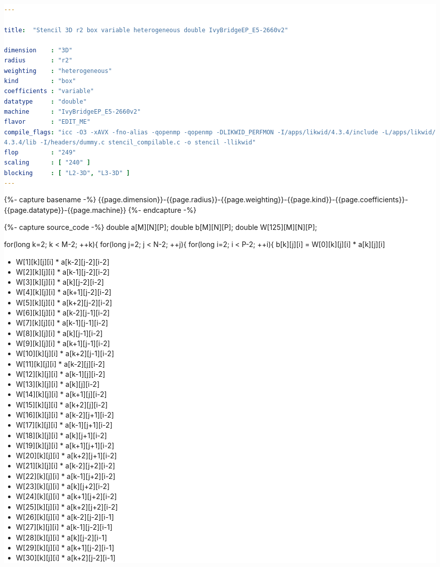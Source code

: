 ```yaml
---

title:  "Stencil 3D r2 box variable heterogeneous double IvyBridgeEP_E5-2660v2"

dimension    : "3D"
radius       : "r2"
weighting    : "heterogeneous"
kind         : "box"
coefficients : "variable"
datatype     : "double"
machine      : "IvyBridgeEP_E5-2660v2"
flavor       : "EDIT_ME"
compile_flags: "icc -O3 -xAVX -fno-alias -qopenmp -qopenmp -DLIKWID_PERFMON -I/apps/likwid/4.3.4/include -L/apps/likwid/4.3.4/lib -I/headers/dummy.c stencil_compilable.c -o stencil -llikwid"
flop         : "249"
scaling      : [ "240" ]
blocking     : [ "L2-3D", "L3-3D" ]
---
```


{%- capture basename -%}
{{page.dimension}}-{{page.radius}}-{{page.weighting}}-{{page.kind}}-{{page.coefficients}}-{{page.datatype}}-{{page.machine}}
{%- endcapture -%}

{%- capture source_code -%}
double a[M][N][P];
double b[M][N][P];
double W[125][M][N][P];

for(long k=2; k < M-2; ++k){
for(long j=2; j < N-2; ++j){
for(long i=2; i < P-2; ++i){
b[k][j][i] = W[0][k][j][i] * a[k][j][i]
+ W[1][k][j][i] * a[k-2][j-2][i-2]
+ W[2][k][j][i] * a[k-1][j-2][i-2]
+ W[3][k][j][i] * a[k][j-2][i-2]
+ W[4][k][j][i] * a[k+1][j-2][i-2]
+ W[5][k][j][i] * a[k+2][j-2][i-2]
+ W[6][k][j][i] * a[k-2][j-1][i-2]
+ W[7][k][j][i] * a[k-1][j-1][i-2]
+ W[8][k][j][i] * a[k][j-1][i-2]
+ W[9][k][j][i] * a[k+1][j-1][i-2]
+ W[10][k][j][i] * a[k+2][j-1][i-2]
+ W[11][k][j][i] * a[k-2][j][i-2]
+ W[12][k][j][i] * a[k-1][j][i-2]
+ W[13][k][j][i] * a[k][j][i-2]
+ W[14][k][j][i] * a[k+1][j][i-2]
+ W[15][k][j][i] * a[k+2][j][i-2]
+ W[16][k][j][i] * a[k-2][j+1][i-2]
+ W[17][k][j][i] * a[k-1][j+1][i-2]
+ W[18][k][j][i] * a[k][j+1][i-2]
+ W[19][k][j][i] * a[k+1][j+1][i-2]
+ W[20][k][j][i] * a[k+2][j+1][i-2]
+ W[21][k][j][i] * a[k-2][j+2][i-2]
+ W[22][k][j][i] * a[k-1][j+2][i-2]
+ W[23][k][j][i] * a[k][j+2][i-2]
+ W[24][k][j][i] * a[k+1][j+2][i-2]
+ W[25][k][j][i] * a[k+2][j+2][i-2]
+ W[26][k][j][i] * a[k-2][j-2][i-1]
+ W[27][k][j][i] * a[k-1][j-2][i-1]
+ W[28][k][j][i] * a[k][j-2][i-1]
+ W[29][k][j][i] * a[k+1][j-2][i-1]
+ W[30][k][j][i] * a[k+2][j-2][i-1]